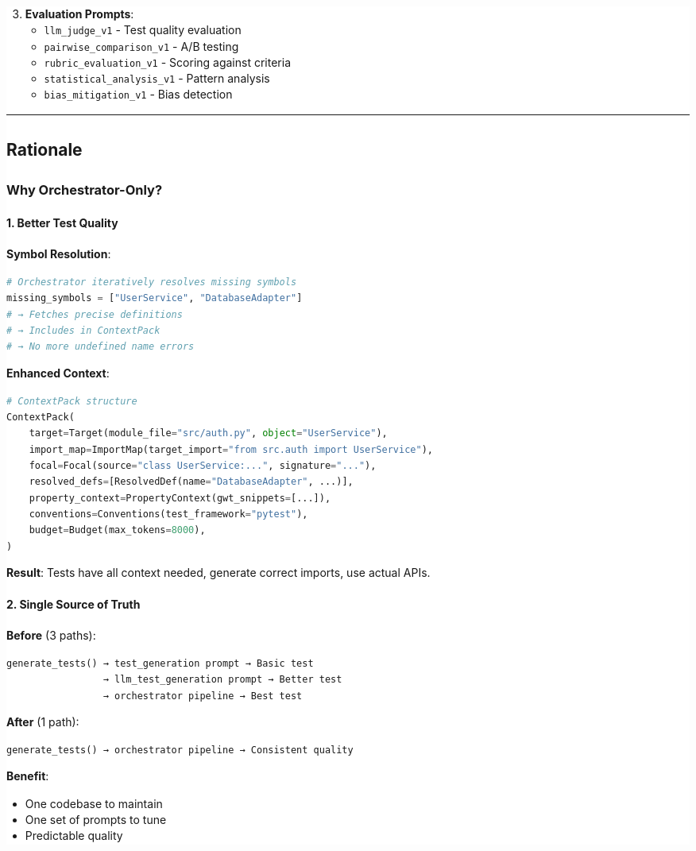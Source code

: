 3. **Evaluation Prompts**:
   - `llm_judge_v1` - Test quality evaluation
   - `pairwise_comparison_v1` - A/B testing
   - `rubric_evaluation_v1` - Scoring against criteria
   - `statistical_analysis_v1` - Pattern analysis
   - `bias_mitigation_v1` - Bias detection

---

## Rationale

### Why Orchestrator-Only?

#### 1. Better Test Quality

**Symbol Resolution**:
```python
# Orchestrator iteratively resolves missing symbols
missing_symbols = ["UserService", "DatabaseAdapter"]
# → Fetches precise definitions
# → Includes in ContextPack
# → No more undefined name errors
```

**Enhanced Context**:
```python
# ContextPack structure
ContextPack(
    target=Target(module_file="src/auth.py", object="UserService"),
    import_map=ImportMap(target_import="from src.auth import UserService"),
    focal=Focal(source="class UserService:...", signature="..."),
    resolved_defs=[ResolvedDef(name="DatabaseAdapter", ...)],
    property_context=PropertyContext(gwt_snippets=[...]),
    conventions=Conventions(test_framework="pytest"),
    budget=Budget(max_tokens=8000),
)
```

**Result**: Tests have all context needed, generate correct imports, use actual APIs.

#### 2. Single Source of Truth

**Before** (3 paths):
```
generate_tests() → test_generation prompt → Basic test
                 → llm_test_generation prompt → Better test
                 → orchestrator pipeline → Best test
```

**After** (1 path):
```
generate_tests() → orchestrator pipeline → Consistent quality
```

**Benefit**:
- One codebase to maintain
- One set of prompts to tune
- Predictable quality
